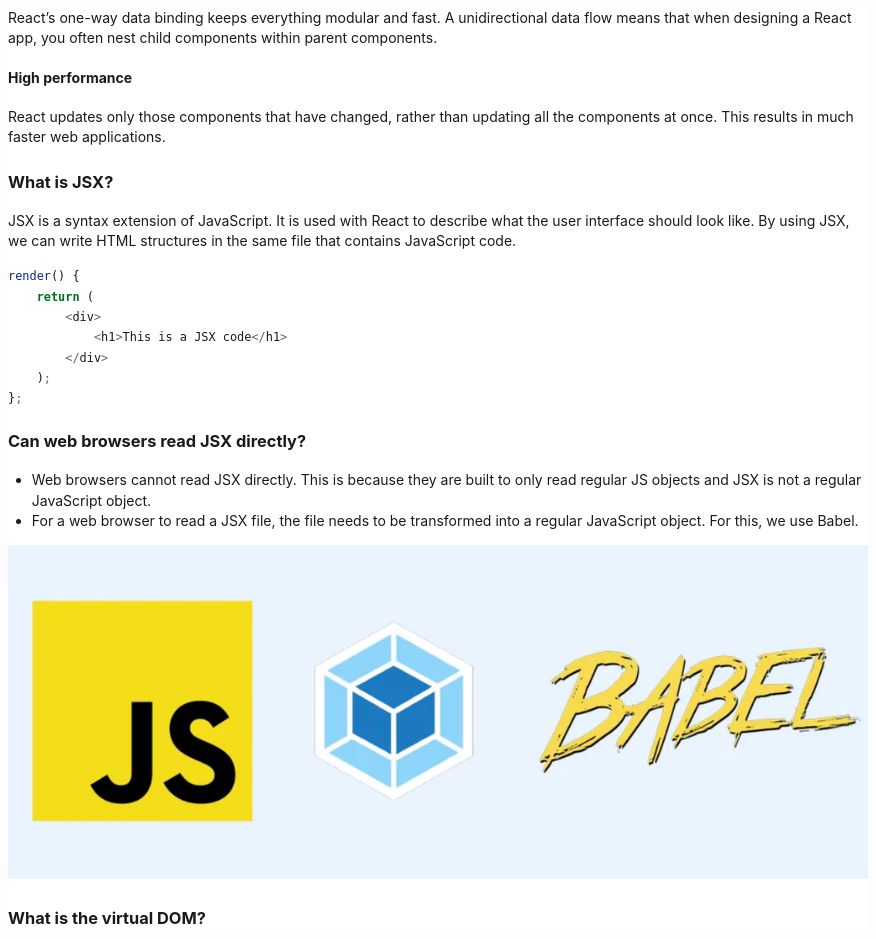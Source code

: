 React’s one-way data binding keeps everything modular and fast. A unidirectional
data flow means that when designing a React app, you often nest child components
within parent components.

#### High performance

React updates only those components that have changed, rather than updating all
the components at once. This results in much faster web applications.

### What is JSX?

JSX is a syntax extension of JavaScript. It is used with React to describe what
the user interface should look like. By using JSX, we can write HTML structures
in the same file that contains JavaScript code.

```js
render() {
    return (
        <div>
            <h1>This is a JSX code</h1>
        </div>
    );
};
```

### Can web browsers read JSX directly?

- Web browsers cannot read JSX directly. This is because they are built to only
  read regular JS objects and JSX is not a regular JavaScript object.
- For a web browser to read a JSX file, the file needs to be transformed into a
  regular JavaScript object. For this, we use Babel.

![Babel](/react/Top%2040%20ReactJS%20Interview%20Questions/Basic%20Level%20-%20ReactJS%20Interview%20Questions/babel.png)

### What is the virtual DOM?
